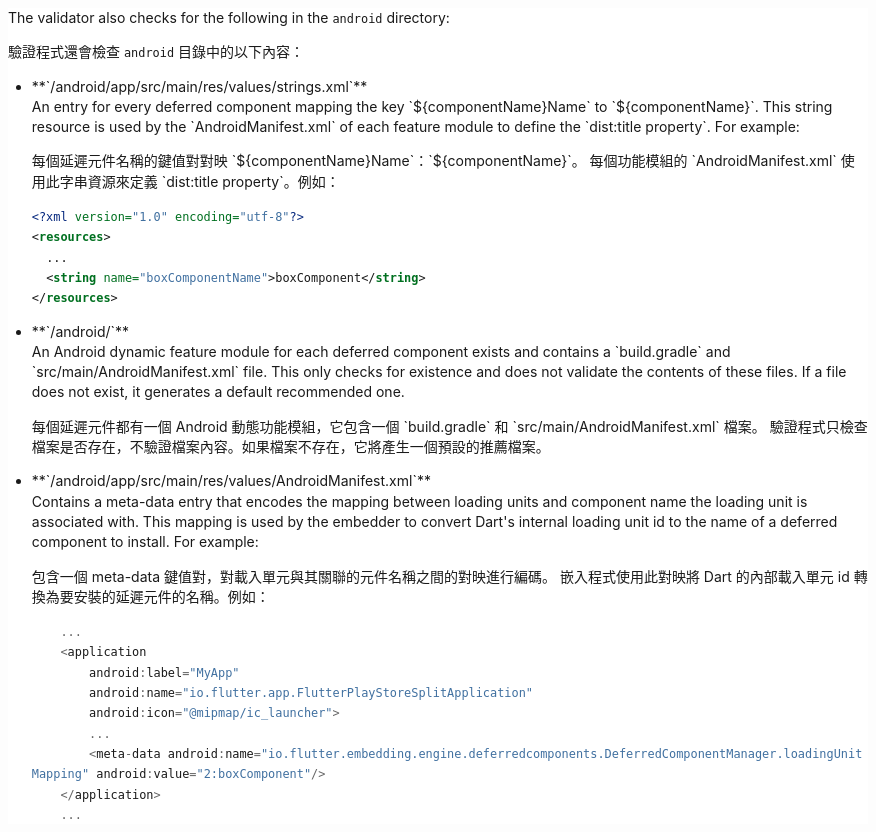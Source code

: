 The validator also checks for the following in the
`android` directory:

驗證程式還會檢查 `android` 目錄中的以下內容：

<ul markdown="1">
<li markdown="1"><p markdown="1">**`<projectDir>/android/app/src/main/res/values/strings.xml`**<br>
    An entry for every deferred component mapping the key
    `${componentName}Name` to `${componentName}`.
    This string resource is used by the `AndroidManifest.xml`
    of each feature module to define the `dist:title property`.
    For example:</p><p markdown="1">每個延遲元件名稱的鍵值對對映 `${componentName}Name`：`${componentName}`。
    每個功能模組的 `AndroidManifest.xml` 使用此字串資源來定義 `dist:title property`。例如：</p>

```xml
<?xml version="1.0" encoding="utf-8"?>
<resources>
  ...
  <string name="boxComponentName">boxComponent</string>
</resources>
```
</li>

<li markdown="1"><p markdown="1">**`<projectDir>/android/<componentName>`**<br>
    An Android dynamic feature module for
    each deferred component exists and contains a `build.gradle`
    and `src/main/AndroidManifest.xml` file.
    This only checks for existence and does not validate
    the contents of these files. If a file does not exist,
    it generates a default recommended one.</p><p markdown="1">每個延遲元件都有一個 Android 動態功能模組，它包含一個 `build.gradle` 和 `src/main/AndroidManifest.xml` 檔案。
    驗證程式只檢查檔案是否存在，不驗證檔案內容。如果檔案不存在，它將產生一個預設的推薦檔案。</p>
    
</li>

<li markdown="1"><p markdown="1">**`<projectDir>/android/app/src/main/res/values/AndroidManifest.xml`**<br>
    Contains a meta-data entry that encodes
    the mapping between loading units and component name the
    loading unit is associated with. This mapping is used by the
    embedder to convert Dart's internal loading unit id
    to the name of a deferred component to install. For example:</p><p markdown="1">包含一個 meta-data 鍵值對，對載入單元與其關聯的元件名稱之間的對映進行編碼。
    嵌入程式使用此對映將 Dart 的內部載入單元 id 轉換為要安裝的延遲元件的名稱。例如：</p>
    
```js
    ...
    <application
        android:label="MyApp"
        android:name="io.flutter.app.FlutterPlayStoreSplitApplication"
        android:icon="@mipmap/ic_launcher">
        ...
        <meta-data android:name="io.flutter.embedding.engine.deferredcomponents.DeferredComponentManager.loadingUnitMapping" android:value="2:boxComponent"/>
    </application>
    ...
```
</li>
</ul>
